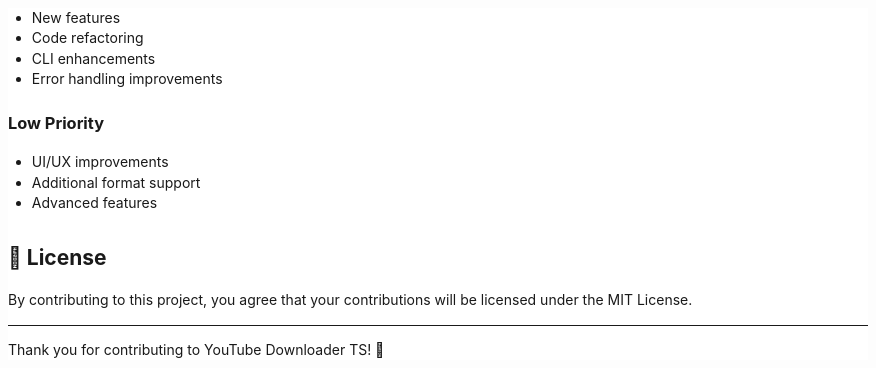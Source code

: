 - New features
- Code refactoring
- CLI enhancements
- Error handling improvements

### Low Priority

- UI/UX improvements
- Additional format support
- Advanced features

## 📄 License

By contributing to this project, you agree that your contributions will be licensed under the MIT License.

---

Thank you for contributing to YouTube Downloader TS! 🎉
